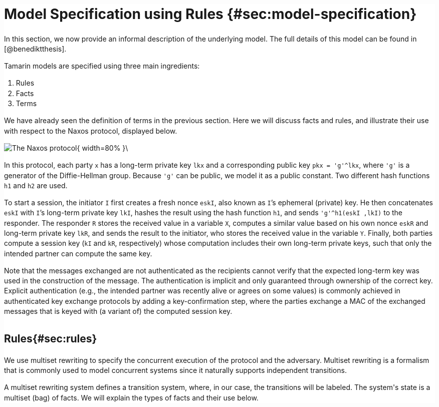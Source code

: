 
Model Specification using Rules {#sec:model-specification}
===================

In this section, we now provide an informal description of the
underlying model. The full details of this model can be found
in [@benediktthesis].

Tamarin models are specified using three main ingredients:

   1. Rules
   2. Facts
   3. Terms

We have already seen the definition of terms in the previous section. Here we
will discuss facts and rules, and illustrate their use with respect to the Naxos
protocol, displayed below.

![The Naxos protocol](../images/naxos.png){ width=80% }\



In this protocol, each party `x` has a long-term private key `lkx` and a
corresponding public key `pkx = 'g'^lkx`, where `'g'` is a generator of the
Diffie-Hellman group. Because `'g'` can be public, we model it as a public
constant. Two different hash functions `h1` and `h2` are used.

To start a session, the initiator `I` first creates a fresh nonce `eskI`, also
known as `I`’s ephemeral (private) key. He then concatenates `eskI` with `I`’s
long-term private key `lkI`, hashes the result using the hash function `h1`, and
sends `'g'^h1(eskI ,lkI)` to the responder. The responder `R` stores the received
value in a variable `X`, computes a similar value based on his own nonce `eskR`
and long-term private key `lkR`, and sends the result to the initiator, who
stores the received value in the variable `Y`. Finally, both parties compute a
session key (`kI` and `kR`, respectively) whose computation includes their own
long-term private keys, such that only the intended partner can compute the same
key.

Note that the messages exchanged are not authenticated as the recipients cannot
verify that the expected long-term key was used in the construction of the
message. The authentication is implicit and only guaranteed through ownership of
the correct key. Explicit authentication (e.g., the intended partner was
recently alive or agrees on some values) is commonly achieved in authenticated
key exchange protocols by adding a key-confirmation step, where the parties
exchange a MAC of the exchanged messages that is keyed with (a variant of) the
computed session key.


Rules{#sec:rules}
-----

We use multiset rewriting to specify the concurrent execution of
the protocol and the adversary.  Multiset rewriting is a formalism that is commonly used to model
concurrent systems since it naturally supports independent transitions.

A multiset rewriting system defines a transition system, where, in our
case,
the transitions will be labeled. The system's state is a multiset (bag) of
facts. We will explain the types of facts and their use below.
